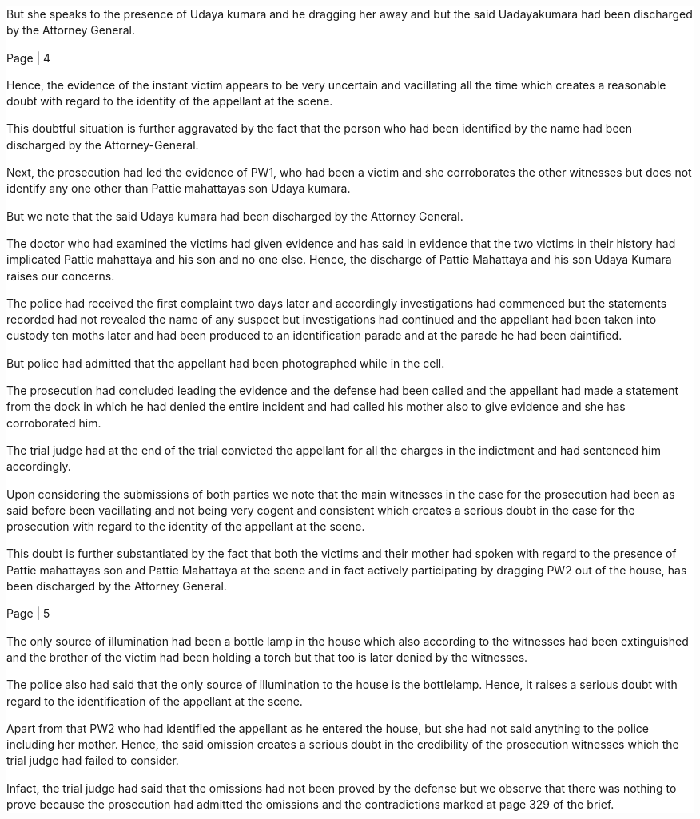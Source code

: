 But she speaks to the presence of Udaya kumara and he dragging her away and but the said Uadayakumara had been discharged by the Attorney General.

Page | 4

Hence, the evidence of the instant victim appears to be very uncertain and vacillating all the time which creates a reasonable doubt with regard to the identity of the appellant at the scene.

This doubtful situation is further aggravated by the fact that the person who had been identified by the name had been discharged by the Attorney-General.

Next, the prosecution had led the evidence of PW1, who had been a victim and she corroborates the other witnesses but does not identify any one other than Pattie mahattayas son Udaya kumara.

But we note that the said Udaya kumara had been discharged by the Attorney General.

The doctor who had examined the victims had given evidence and has said in evidence that the two victims in their history had implicated Pattie mahattaya and his son and no one else. Hence, the discharge of Pattie Mahattaya and his son Udaya Kumara raises our concerns.

The police had received the first complaint two days later and accordingly investigations had commenced but the statements recorded had not revealed the name of any suspect but investigations had continued and the appellant had been taken into custody ten moths later and had been produced to an identification parade and at the parade he had been daintified.

But police had admitted that the appellant had been photographed while in the cell.

The prosecution had concluded leading the evidence and the defense had been called and the appellant had made a statement from the dock in which he had denied the entire incident and had called his mother also to give evidence and she has corroborated him.

The trial judge had at the end of the trial convicted the appellant for all the charges in the indictment and had sentenced him accordingly.

Upon considering the submissions of both parties we note that the main witnesses in the case for the prosecution had been as said before been vacillating and not being very cogent and consistent which creates a serious doubt in the case for the prosecution with regard to the identity of the appellant at the scene.

This doubt is further substantiated by the fact that both the victims and their mother had spoken with regard to the presence of Pattie mahattayas son and Pattie Mahattaya at the scene and in fact actively participating by dragging PW2 out of the house, has been discharged by the Attorney General.

Page | 5

The only source of illumination had been a bottle lamp in the house which also according to the witnesses had been extinguished and the brother of the victim had been holding a torch but that too is later denied by the witnesses.

The police also had said that the only source of illumination to the house is the bottlelamp. Hence, it raises a serious doubt with regard to the identification of the appellant at the scene.

Apart from that PW2 who had identified the appellant as he entered the house, but she had not said anything to the police including her mother. Hence, the said omission creates a serious doubt in the credibility of the prosecution witnesses which the trial judge had failed to consider.

Infact, the trial judge had said that the omissions had not been proved by the defense but we observe that there was nothing to prove because the prosecution had admitted the omissions and the contradictions marked at page 329 of the brief.
